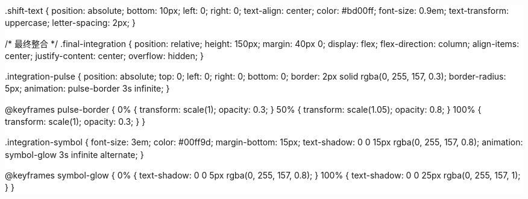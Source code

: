 .shift-text {
  position: absolute;
  bottom: 10px;
  left: 0;
  right: 0;
  text-align: center;
  color: #bd00ff;
  font-size: 0.9em;
  text-transform: uppercase;
  letter-spacing: 2px;
}

/* 最终整合 */
.final-integration {
  position: relative;
  height: 150px;
  margin: 40px 0;
  display: flex;
  flex-direction: column;
  align-items: center;
  justify-content: center;
  overflow: hidden;
}

.integration-pulse {
  position: absolute;
  top: 0;
  left: 0;
  right: 0;
  bottom: 0;
  border: 2px solid rgba(0, 255, 157, 0.3);
  border-radius: 5px;
  animation: pulse-border 3s infinite;
}

@keyframes pulse-border {
  0% { transform: scale(1); opacity: 0.3; }
  50% { transform: scale(1.05); opacity: 0.8; }
  100% { transform: scale(1); opacity: 0.3; }
}

.integration-symbol {
  font-size: 3em;
  color: #00ff9d;
  margin-bottom: 15px;
  text-shadow: 0 0 15px rgba(0, 255, 157, 0.8);
  animation: symbol-glow 3s infinite alternate;
}

@keyframes symbol-glow {
  0% { text-shadow: 0 0 5px rgba(0, 255, 157, 0.8); }
  100% { text-shadow: 0 0 25px rgba(0, 255, 157, 1); }
}
